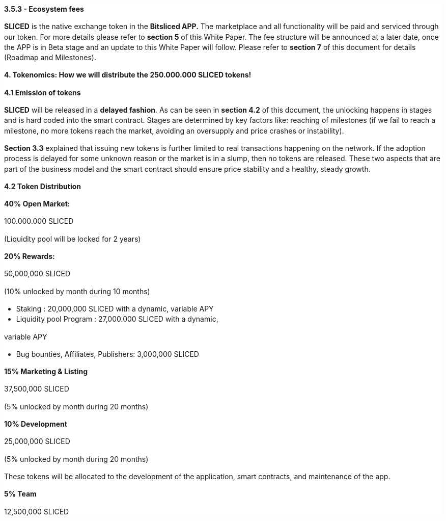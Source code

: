 **3.5.3 - Ecosystem fees**

**SLICED** is the native exchange token in the **Bitsliced APP.** The marketplace and all functionality will be paid and serviced through our token. For more details please refer to **section 5** of this White Paper. The fee structure will be announced at a later date, once the APP is in Beta stage and an update to this White Paper will follow. Please refer to **section 7** of this document for details (Roadmap and Milestones).

**4. Tokenomics: How we will distribute the 250.000.000 SLICED tokens!**

**4.1 Emission of tokens**

**SLICED** will be released in a **delayed fashion**. As can be seen in **section 4.2** of this document, the unlocking happens in stages and is hard coded into the smart contract. Stages are determined by key factors like: reaching of milestones (if we fail to reach a milestone, no more tokens reach the market, avoiding an oversupply and price crashes or instability).

**Section 3.3** explained that issuing new tokens is further limited to real transactions happening on the network. If the adoption process is delayed for some unknown reason or the market is in a slump, then no tokens are released. These two aspects that are part of the business model and the smart contract should ensure price stability and a healthy, steady growth.

**4.2 Token Distribution**

**40% Open Market:**

100.000.000 SLICED

(Liquidity pool will be locked for 2 years)

**20% Rewards:**

50,000,000 SLICED

(10% unlocked by month during 10 months)

- Staking : 20,000,000 SLICED with a dynamic, variable APY
- Liquidity pool Program : 27,000.000 SLICED with a dynamic,

variable APY

- Bug bounties, Affiliates, Publishers: 3,000,000 SLICED

**15% Marketing &amp; Listing**

37,500,000 SLICED

(5% unlocked by month during 20 months)

**10% Development**

25,000,000 SLICED

(5% unlocked by month during 20 months)

These tokens will be allocated to the development of the application, smart contracts, and maintenance of the app.

**5% Team**

12,500,000 SLICED
